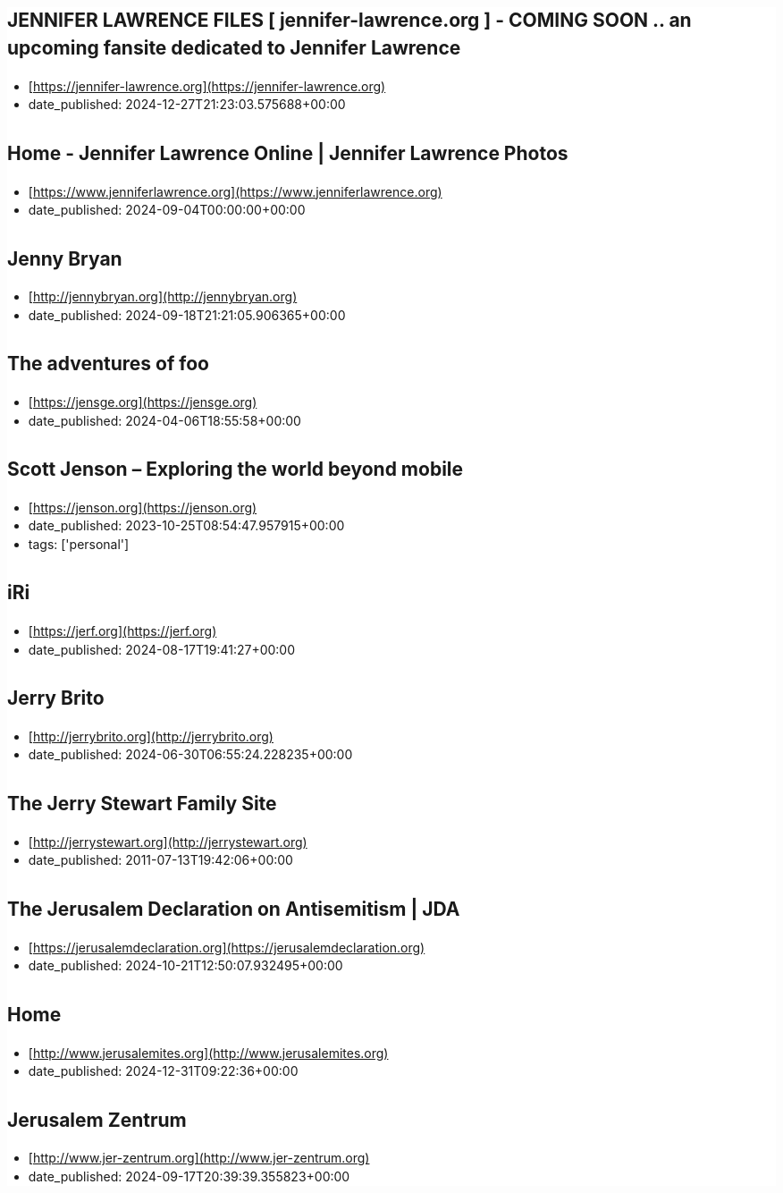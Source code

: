  ## JENNIFER LAWRENCE FILES [ jennifer-lawrence.org ] - COMING SOON .. an upcoming fansite dedicated to Jennifer Lawrence
 - [https://jennifer-lawrence.org](https://jennifer-lawrence.org)
 - date_published: 2024-12-27T21:23:03.575688+00:00

 ## Home - Jennifer Lawrence Online | Jennifer Lawrence Photos
 - [https://www.jenniferlawrence.org](https://www.jenniferlawrence.org)
 - date_published: 2024-09-04T00:00:00+00:00

 ## Jenny Bryan
 - [http://jennybryan.org](http://jennybryan.org)
 - date_published: 2024-09-18T21:21:05.906365+00:00

 ## The adventures of foo
 - [https://jensge.org](https://jensge.org)
 - date_published: 2024-04-06T18:55:58+00:00

 ## Scott Jenson – Exploring the world beyond mobile
 - [https://jenson.org](https://jenson.org)
 - date_published: 2023-10-25T08:54:47.957915+00:00
 - tags: ['personal']

 ## iRi
 - [https://jerf.org](https://jerf.org)
 - date_published: 2024-08-17T19:41:27+00:00

 ## Jerry Brito
 - [http://jerrybrito.org](http://jerrybrito.org)
 - date_published: 2024-06-30T06:55:24.228235+00:00

 ## The Jerry Stewart Family Site
 - [http://jerrystewart.org](http://jerrystewart.org)
 - date_published: 2011-07-13T19:42:06+00:00

 ## The Jerusalem Declaration on Antisemitism | JDA
 - [https://jerusalemdeclaration.org](https://jerusalemdeclaration.org)
 - date_published: 2024-10-21T12:50:07.932495+00:00

 ## Home
 - [http://www.jerusalemites.org](http://www.jerusalemites.org)
 - date_published: 2024-12-31T09:22:36+00:00

 ## Jerusalem Zentrum
 - [http://www.jer-zentrum.org](http://www.jer-zentrum.org)
 - date_published: 2024-09-17T20:39:39.355823+00:00
